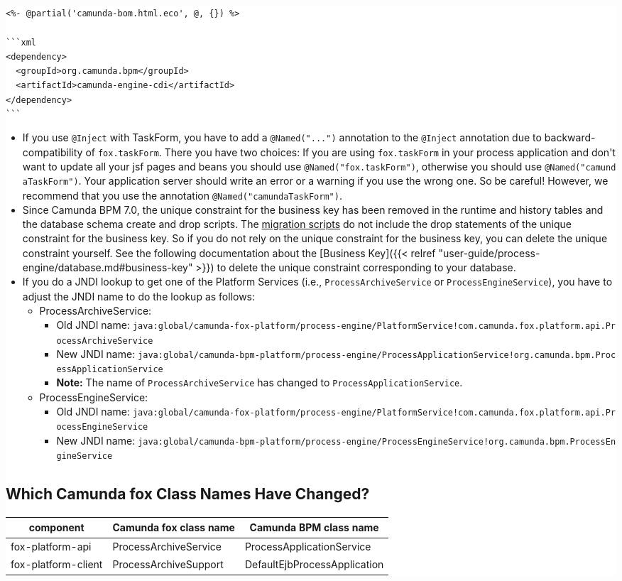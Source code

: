     <%- @partial('camunda-bom.html.eco', @, {}) %>

    ```xml
    <dependency>
      <groupId>org.camunda.bpm</groupId>
      <artifactId>camunda-engine-cdi</artifactId>
    </dependency>
    ```
*   If you use `@Inject` with TaskForm, you have to add a `@Named("...")` annotation to the `@Inject` annotation due to backward-compatibility of `fox.taskForm`. There you have two choices: If you are using `fox.taskForm` in your process application and don't want to update all your jsf pages and beans you should use `@Named("fox.taskForm")`, otherwise you should use `@Named("camundaTaskForm")`. Your application server should write an error or a warning if you use the wrong one. So be careful! However, we recommend that you use the annotation `@Named("camundaTaskForm")`.
*   Since Camunda BPM 7.0, the unique constraint for the business key has been removed in the runtime and history tables and the database schema create and drop scripts. The [migration scripts](https://app.camunda.com/nexus/index.html#view-repositories;camunda-bpm~browsestorage~/org/camunda/bpm/distro/camunda-sql-scripts/) do not include the drop statements of the unique constraint for the business key. So if you do not rely on the unique constraint for the business key, you can delete the unique constraint yourself. See the following documentation about the [Business Key]({{< relref "user-guide/process-engine/database.md#business-key" >}}) to delete the unique constraint corresponding to your database.
*   If you do a JNDI lookup to get one of the Platform Services (i.e., `ProcessArchiveService` or `ProcessEngineService`), you have to adjust the JNDI name to do the lookup as follows:
    *   ProcessArchiveService:
        *   Old JNDI name: `java:global/camunda-fox-platform/process-engine/PlatformService!com.camunda.fox.platform.api.ProcessArchiveService`
        *   New JNDI name: `java:global/camunda-bpm-platform/process-engine/ProcessApplicationService!org.camunda.bpm.ProcessApplicationService`
        *   **Note:** The name of `ProcessArchiveService` has changed to `ProcessApplicationService`.
    *   ProcessEngineService:
        *   Old JNDI name: `java:global/camunda-fox-platform/process-engine/PlatformService!com.camunda.fox.platform.api.ProcessEngineService`
        *   New JNDI name: `java:global/camunda-bpm-platform/process-engine/ProcessEngineService!org.camunda.bpm.ProcessEngineService`

## Which Camunda fox Class Names Have Changed?

<table class="table table-striped">
  <thead>
    <tr>
      <th>component</th>
      <th>Camunda fox class name</th>
      <th>Camunda BPM class name</th>
    </tr>
  </thead>
  <tbody>
    <tr>
      <td>fox-platform-api</td>
      <td>ProcessArchiveService</td>
      <td>ProcessApplicationService</td>
    </tr>
    <tr>
      <td>fox-platform-client</td>
      <td>ProcessArchiveSupport</td>
      <td>DefaultEjbProcessApplication</td>
    </tr>
  </tbody>
</table>
